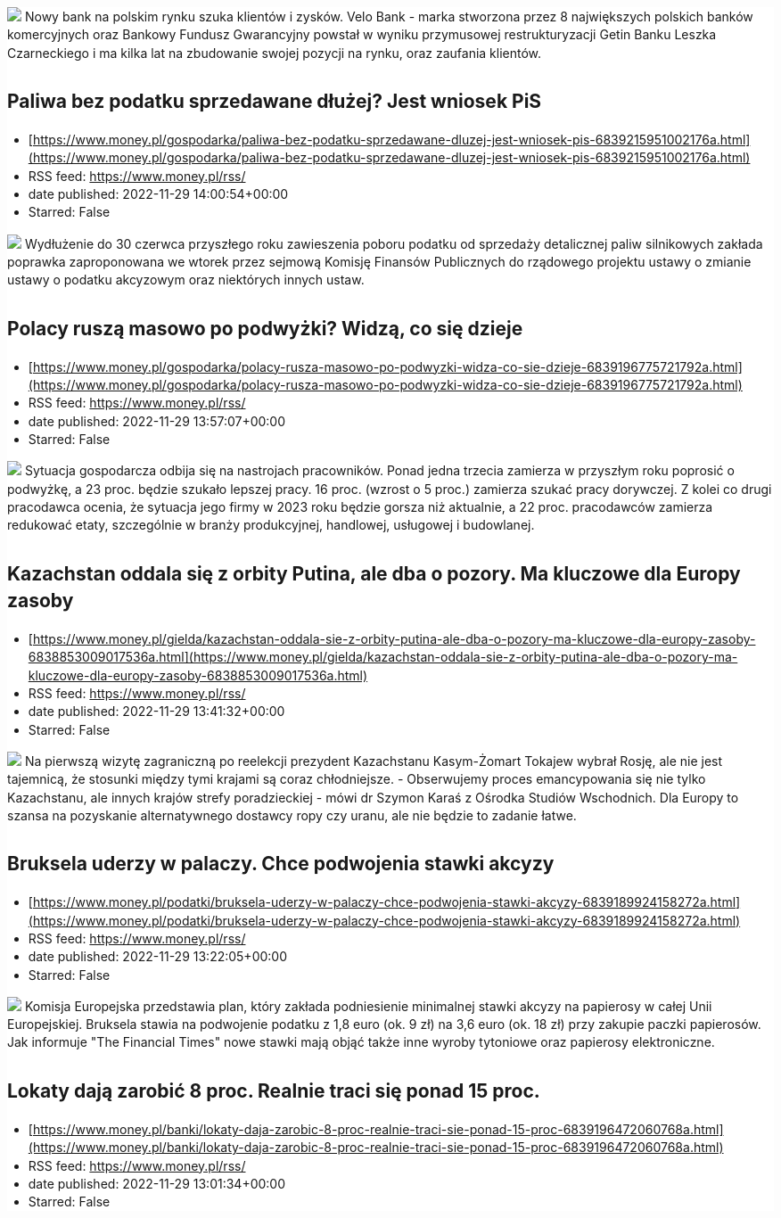 <img src="https://i.wpimg.pl/308x/wptv.wpcdn.pl/3048303-04prevb.jpg" width="308" /> Nowy bank na polskim rynku szuka klientów i zysków. Velo Bank - marka stworzona przez 8 największych polskich banków komercyjnych oraz Bankowy Fundusz Gwarancyjny powstał w wyniku przymusowej restrukturyzacji Getin Banku Leszka Czarneckiego i ma kilka lat na zbudowanie swojej pozycji na rynku, oraz zaufania klientów.

## Paliwa bez podatku sprzedawane dłużej? Jest wniosek PiS
 - [https://www.money.pl/gospodarka/paliwa-bez-podatku-sprzedawane-dluzej-jest-wniosek-pis-6839215951002176a.html](https://www.money.pl/gospodarka/paliwa-bez-podatku-sprzedawane-dluzej-jest-wniosek-pis-6839215951002176a.html)
 - RSS feed: https://www.money.pl/rss/
 - date published: 2022-11-29 14:00:54+00:00
 - Starred: False

<img src="https://i.wpimg.pl/308x/filerepo.grupawp.pl/api/v1/display/embed/e3e966cd-b062-4bc9-8233-c96d7edb2f41" width="308" /> Wydłużenie do 30 czerwca przyszłego roku zawieszenia poboru podatku od sprzedaży detalicznej paliw silnikowych zakłada poprawka zaproponowana we wtorek przez sejmową Komisję Finansów Publicznych do rządowego projektu ustawy o zmianie ustawy o podatku akcyzowym oraz niektórych innych ustaw.

## Polacy ruszą masowo po podwyżki? Widzą, co się dzieje
 - [https://www.money.pl/gospodarka/polacy-rusza-masowo-po-podwyzki-widza-co-sie-dzieje-6839196775721792a.html](https://www.money.pl/gospodarka/polacy-rusza-masowo-po-podwyzki-widza-co-sie-dzieje-6839196775721792a.html)
 - RSS feed: https://www.money.pl/rss/
 - date published: 2022-11-29 13:57:07+00:00
 - Starred: False

<img src="https://i.wpimg.pl/308x/filerepo.grupawp.pl/api/v1/display/embed/312d2d78-4627-411a-b055-6f88899ed24d" width="308" /> Sytuacja gospodarcza odbija się na nastrojach pracowników. Ponad jedna trzecia zamierza w przyszłym roku poprosić o podwyżkę, a 23 proc. będzie szukało lepszej pracy. 16 proc. (wzrost o 5 proc.) zamierza szukać pracy dorywczej. Z kolei co drugi pracodawca ocenia, że sytuacja jego firmy w 2023 roku będzie gorsza niż aktualnie, a 22 proc. pracodawców zamierza redukować etaty, szczególnie w branży produkcyjnej, handlowej, usługowej i budowlanej.

## Kazachstan oddala się z orbity Putina, ale dba o pozory. Ma kluczowe dla Europy zasoby
 - [https://www.money.pl/gielda/kazachstan-oddala-sie-z-orbity-putina-ale-dba-o-pozory-ma-kluczowe-dla-europy-zasoby-6838853009017536a.html](https://www.money.pl/gielda/kazachstan-oddala-sie-z-orbity-putina-ale-dba-o-pozory-ma-kluczowe-dla-europy-zasoby-6838853009017536a.html)
 - RSS feed: https://www.money.pl/rss/
 - date published: 2022-11-29 13:41:32+00:00
 - Starred: False

<img src="https://i.wpimg.pl/308x/filerepo.grupawp.pl/api/v1/display/embed/e9f35090-9260-4893-87c7-24c1e568f3ed" width="308" /> Na pierwszą wizytę zagraniczną po reelekcji prezydent Kazachstanu Kasym-Żomart Tokajew wybrał Rosję, ale nie jest tajemnicą, że stosunki między tymi krajami są coraz chłodniejsze. - Obserwujemy proces emancypowania się nie tylko Kazachstanu, ale innych krajów strefy poradzieckiej - mówi dr Szymon Karaś z Ośrodka Studiów Wschodnich. Dla Europy to szansa na pozyskanie alternatywnego dostawcy ropy czy uranu, ale nie będzie to zadanie łatwe.

## Bruksela uderzy w palaczy. Chce podwojenia stawki akcyzy
 - [https://www.money.pl/podatki/bruksela-uderzy-w-palaczy-chce-podwojenia-stawki-akcyzy-6839189924158272a.html](https://www.money.pl/podatki/bruksela-uderzy-w-palaczy-chce-podwojenia-stawki-akcyzy-6839189924158272a.html)
 - RSS feed: https://www.money.pl/rss/
 - date published: 2022-11-29 13:22:05+00:00
 - Starred: False

<img src="https://i.wpimg.pl/308x/filerepo.grupawp.pl/api/v1/display/embed/a2be9ccb-1a19-43df-9e4f-618677d1b9e5" width="308" /> Komisja Europejska przedstawia plan, który zakłada podniesienie minimalnej stawki akcyzy na papierosy w całej Unii Europejskiej. Bruksela stawia na podwojenie podatku z 1,8 euro (ok. 9 zł) na 3,6 euro (ok. 18 zł) przy zakupie paczki papierosów. Jak informuje "The Financial Times" nowe stawki mają objąć także inne wyroby tytoniowe oraz papierosy elektroniczne.

## Lokaty dają zarobić 8 proc. Realnie traci się ponad 15 proc.
 - [https://www.money.pl/banki/lokaty-daja-zarobic-8-proc-realnie-traci-sie-ponad-15-proc-6839196472060768a.html](https://www.money.pl/banki/lokaty-daja-zarobic-8-proc-realnie-traci-sie-ponad-15-proc-6839196472060768a.html)
 - RSS feed: https://www.money.pl/rss/
 - date published: 2022-11-29 13:01:34+00:00
 - Starred: False
